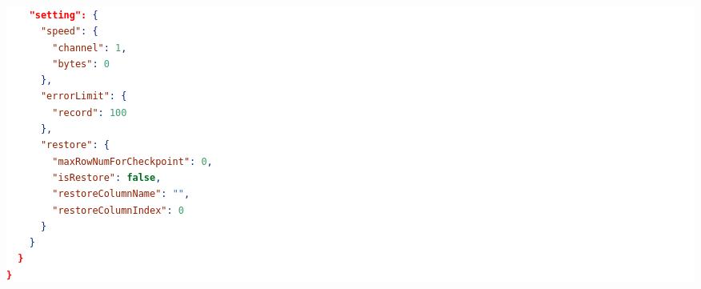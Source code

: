 ```json
    "setting": {
      "speed": {
        "channel": 1,
        "bytes": 0
      },
      "errorLimit": {
        "record": 100
      },
      "restore": {
        "maxRowNumForCheckpoint": 0,
        "isRestore": false,
        "restoreColumnName": "",
        "restoreColumnIndex": 0
      }
    }
  }
}
```
